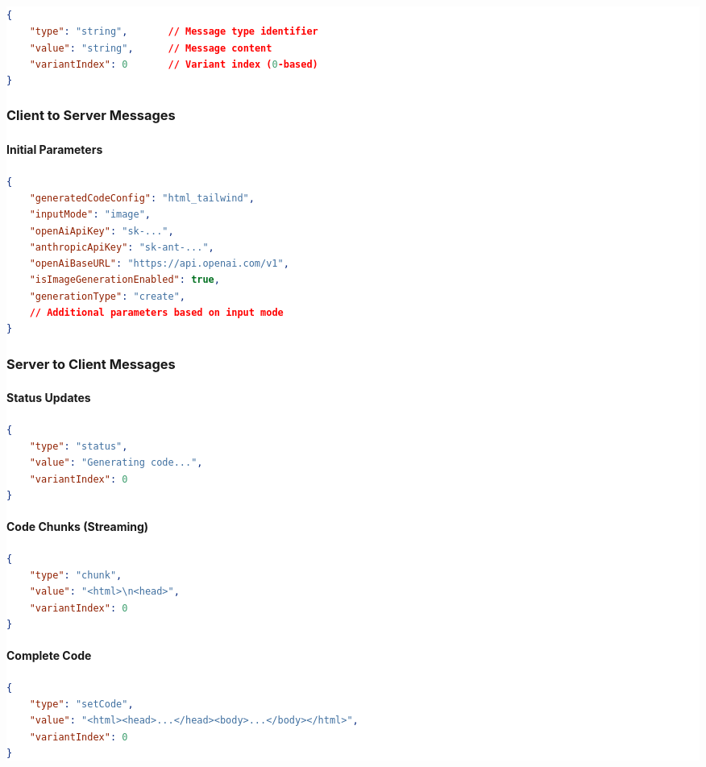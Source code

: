 ```json
{
    "type": "string",       // Message type identifier
    "value": "string",      // Message content
    "variantIndex": 0       // Variant index (0-based)
}
```

### Client to Server Messages

#### Initial Parameters
```json
{
    "generatedCodeConfig": "html_tailwind",
    "inputMode": "image",
    "openAiApiKey": "sk-...",
    "anthropicApiKey": "sk-ant-...",
    "openAiBaseURL": "https://api.openai.com/v1",
    "isImageGenerationEnabled": true,
    "generationType": "create",
    // Additional parameters based on input mode
}
```

### Server to Client Messages

#### Status Updates
```json
{
    "type": "status",
    "value": "Generating code...",
    "variantIndex": 0
}
```

#### Code Chunks (Streaming)
```json
{
    "type": "chunk", 
    "value": "<html>\n<head>",
    "variantIndex": 0
}
```

#### Complete Code
```json
{
    "type": "setCode",
    "value": "<html><head>...</head><body>...</body></html>",
    "variantIndex": 0
}
```
